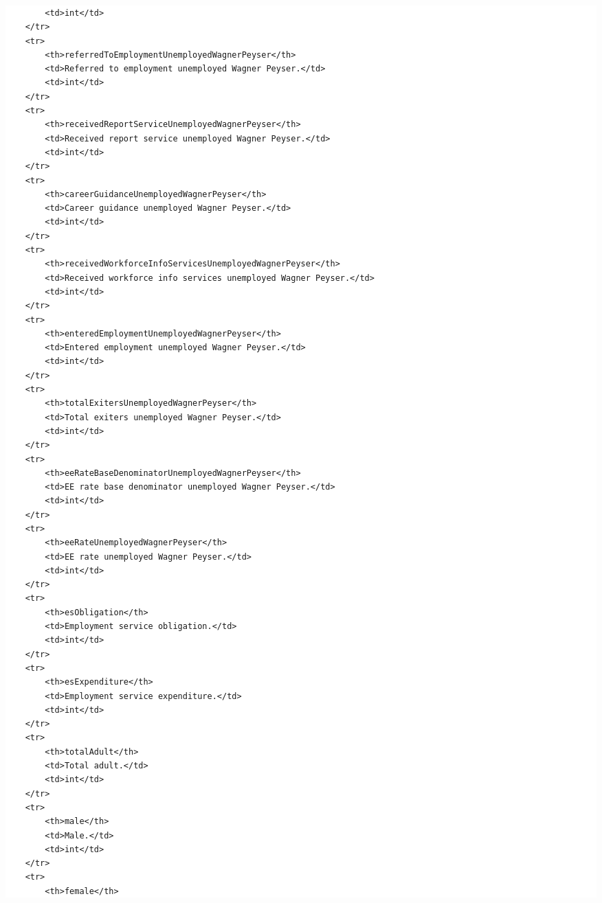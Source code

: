 			<td>int</td>
		</tr>
		<tr>
			<th>referredToEmploymentUnemployedWagnerPeyser</th>
			<td>Referred to employment unemployed Wagner Peyser.</td>
			<td>int</td>
		</tr>
		<tr>
			<th>receivedReportServiceUnemployedWagnerPeyser</th>
			<td>Received report service unemployed Wagner Peyser.</td>
			<td>int</td>
		</tr>
		<tr>
			<th>careerGuidanceUnemployedWagnerPeyser</th>
			<td>Career guidance unemployed Wagner Peyser.</td>
			<td>int</td>
		</tr>
		<tr>
			<th>receivedWorkforceInfoServicesUnemployedWagnerPeyser</th>
			<td>Received workforce info services unemployed Wagner Peyser.</td>
			<td>int</td>
		</tr>
		<tr>
			<th>enteredEmploymentUnemployedWagnerPeyser</th>
			<td>Entered employment unemployed Wagner Peyser.</td>
			<td>int</td>
		</tr>
		<tr>
			<th>totalExitersUnemployedWagnerPeyser</th>
			<td>Total exiters unemployed Wagner Peyser.</td>
			<td>int</td>
		</tr>
		<tr>
			<th>eeRateBaseDenominatorUnemployedWagnerPeyser</th>
			<td>EE rate base denominator unemployed Wagner Peyser.</td>
			<td>int</td>
		</tr>
		<tr>
			<th>eeRateUnemployedWagnerPeyser</th>
			<td>EE rate unemployed Wagner Peyser.</td>
			<td>int</td>
		</tr>
		<tr>
			<th>esObligation</th>
			<td>Employment service obligation.</td>
			<td>int</td>
		</tr>
		<tr>
			<th>esExpenditure</th>
			<td>Employment service expenditure.</td>
			<td>int</td>
		</tr>
		<tr>
			<th>totalAdult</th>
			<td>Total adult.</td>
			<td>int</td>
		</tr>
		<tr>
			<th>male</th>
			<td>Male.</td>
			<td>int</td>
		</tr>
		<tr>
			<th>female</th>